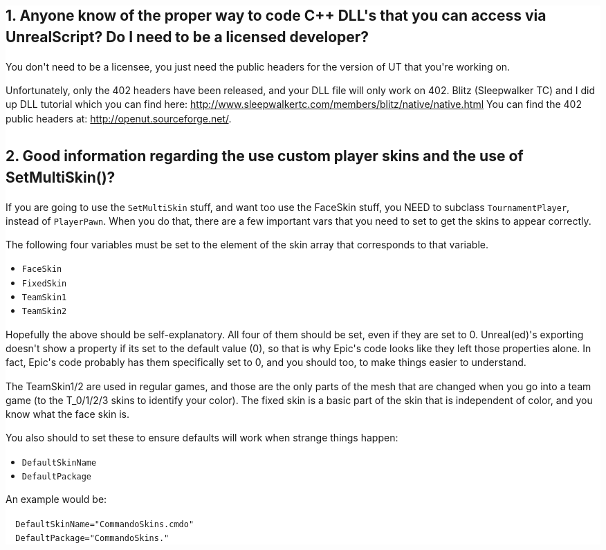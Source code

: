 ## 1. Anyone know of the proper way to code C++ DLL's that you can access via UnrealScript?  Do I need to be a licensed developer?

You don't need to be a licensee, you just need the public headers for the version of UT that you're working on. 

Unfortunately, only the 402 headers have been released, and your DLL file will only work on 402. Blitz (Sleepwalker TC) 
and I did up DLL tutorial which you can find here: http://www.sleepwalkertc.com/members/blitz/native/native.html You 
can find the 402 public headers at: http://openut.sourceforge.net/.
 
## 2. Good information regarding the use custom player skins and the use of SetMultiSkin()? 

If you are going to use the `SetMultiSkin` stuff, and want too use the FaceSkin stuff, you NEED to subclass `TournamentPlayer`, 
instead of `PlayerPawn`. When you do that, there are a few important vars that you need to set to get the skins to appear 
correctly. 

The following four variables must be set to the element of the skin array that corresponds to that variable.

- `FaceSkin`
- `FixedSkin`
- `TeamSkin1`
- `TeamSkin2`

Hopefully the above should be self-explanatory. All four of them should be set, even if they are set to 0. Unreal(ed)'s 
exporting doesn't show a property if its set to the default value (0), so that is why Epic's code looks like they left 
those properties alone. In fact, Epic's code probably has them specifically set to 0, and you should too, to make things 
easier to understand. 

The TeamSkin1/2 are used in regular games, and those are the only parts of the mesh that are changed when you go into a
team game (to the T_0/1/2/3 skins to identify your color). The fixed skin is a basic part of the skin that is independent 
of color, and you know what the face skin is.

You also should to set these to ensure defaults will work when strange things happen:

- `DefaultSkinName`
- `DefaultPackage`

An example would be:

```
  DefaultSkinName="CommandoSkins.cmdo"
  DefaultPackage="CommandoSkins."
```
